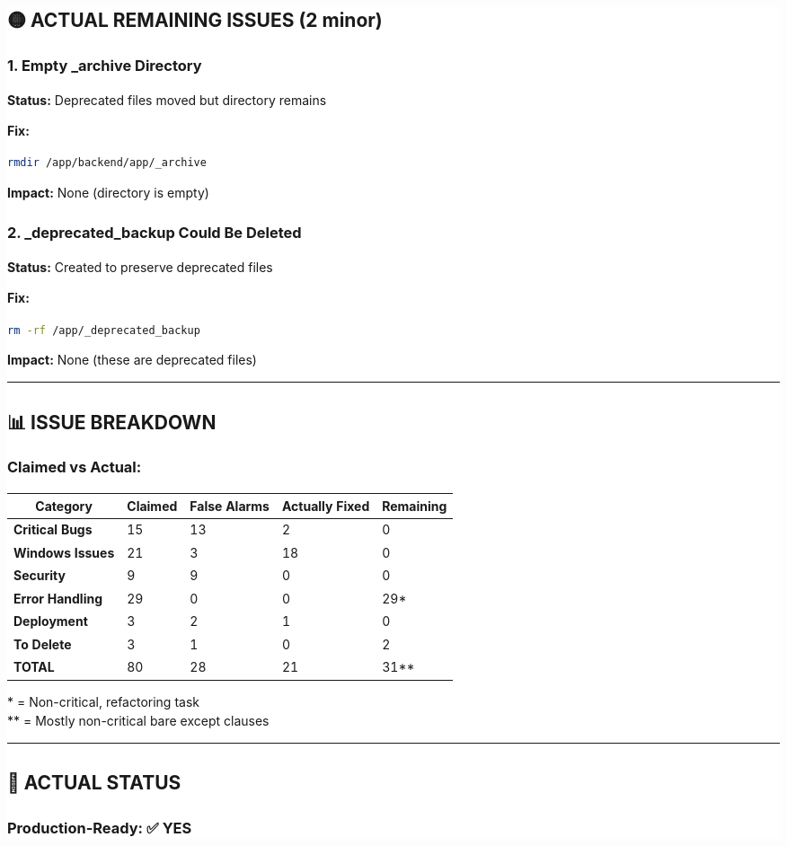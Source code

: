 
## 🟡 ACTUAL REMAINING ISSUES (2 minor)

### 1. Empty _archive Directory
**Status:** Deprecated files moved but directory remains

**Fix:**
```bash
rmdir /app/backend/app/_archive
```

**Impact:** None (directory is empty)

### 2. _deprecated_backup Could Be Deleted
**Status:** Created to preserve deprecated files

**Fix:**
```bash
rm -rf /app/_deprecated_backup
```

**Impact:** None (these are deprecated files)

---

## 📊 ISSUE BREAKDOWN

### Claimed vs Actual:

| Category | Claimed | False Alarms | Actually Fixed | Remaining |
|----------|---------|--------------|----------------|-----------|
| **Critical Bugs** | 15 | 13 | 2 | 0 |
| **Windows Issues** | 21 | 3 | 18 | 0 |
| **Security** | 9 | 9 | 0 | 0 |
| **Error Handling** | 29 | 0 | 0 | 29* |
| **Deployment** | 3 | 2 | 1 | 0 |
| **To Delete** | 3 | 1 | 0 | 2 |
| **TOTAL** | 80 | 28 | 21 | 31** |

\* = Non-critical, refactoring task  
\*\* = Mostly non-critical bare except clauses

---

## 🎯 ACTUAL STATUS

### Production-Ready: ✅ YES
